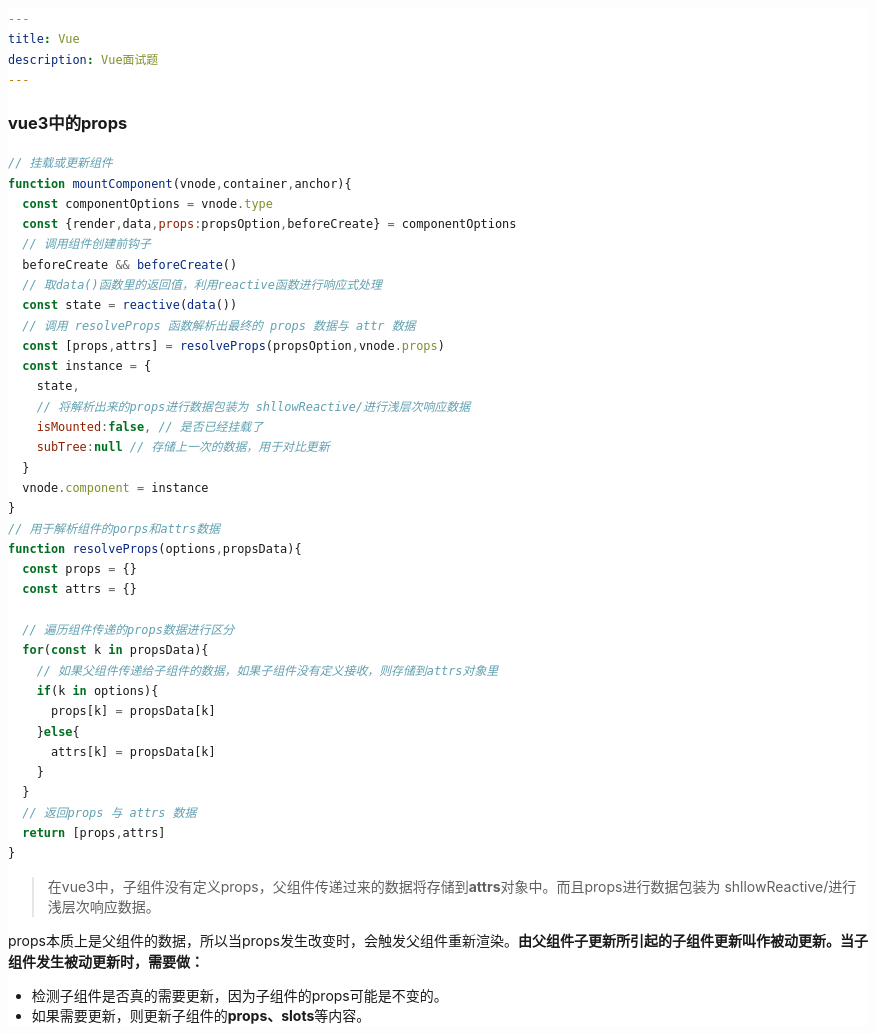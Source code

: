 ```yaml
---
title: Vue
description: Vue面试题
---
```


### vue3中的props
```js
// 挂载或更新组件
function mountComponent(vnode,container,anchor){
  const componentOptions = vnode.type
  const {render,data,props:propsOption,beforeCreate} = componentOptions
  // 调用组件创建前钩子
  beforeCreate && beforeCreate()
  // 取data()函数里的返回值，利用reactive函数进行响应式处理
  const state = reactive(data())
  // 调用 resolveProps 函数解析出最终的 props 数据与 attr 数据
  const [props,attrs] = resolveProps(propsOption,vnode.props)
  const instance = {
    state,
    // 将解析出来的props进行数据包装为 shllowReactive/进行浅层次响应数据
    isMounted:false, // 是否已经挂载了
    subTree:null // 存储上一次的数据，用于对比更新
  }
  vnode.component = instance
}
// 用于解析组件的porps和attrs数据
function resolveProps(options,propsData){
  const props = {}
  const attrs = {}

  // 遍历组件传递的props数据进行区分
  for(const k in propsData){
    // 如果父组件传递给子组件的数据，如果子组件没有定义接收，则存储到attrs对象里
    if(k in options){
      props[k] = propsData[k]
    }else{
      attrs[k] = propsData[k]      
    }
  }
  // 返回props 与 attrs 数据
  return [props,attrs]
}
```
> 在vue3中，子组件没有定义props，父组件传递过来的数据将存储到**attrs**对象中。而且props进行数据包装为 shllowReactive/进行浅层次响应数据。

props本质上是父组件的数据，所以当props发生改变时，会触发父组件重新渲染。**由父组件子更新所引起的子组件更新叫作被动更新。当子组件发生被动更新时，需要做：**

-   检测子组件是否真的需要更新，因为子组件的props可能是不变的。
-   如果需要更新，则更新子组件的**props、slots**等内容。
